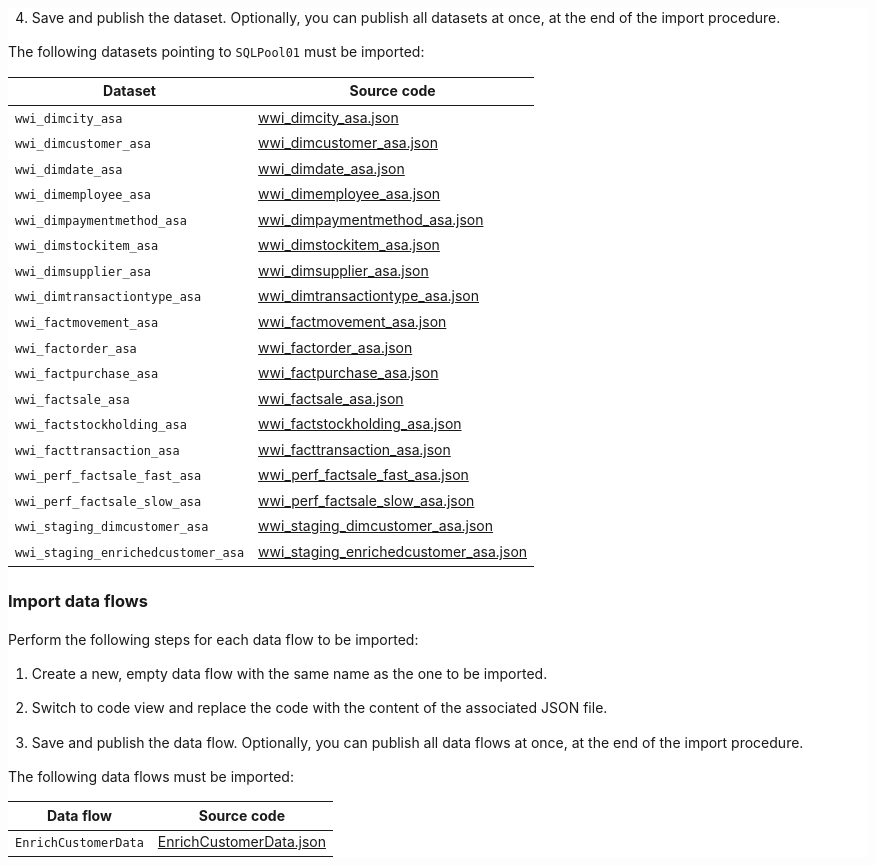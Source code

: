 4. Save and publish the dataset. Optionally, you can publish all datasets at once, at the end of the import procedure.

The following datasets pointing to `SQLPool01` must be imported:

Dataset | Source code
--- | ---
`wwi_dimcity_asa` | [wwi_dimcity_asa.json](artifacts/00/datasets/asa/wwi_dimcity_asa.json)
`wwi_dimcustomer_asa` | [wwi_dimcustomer_asa.json](artifacts/00/datasets/asa/wwi_dimcustomer_asa.json)
`wwi_dimdate_asa` | [wwi_dimdate_asa.json](artifacts/00/datasets/asa/wwi_dimdate_asa.json)
`wwi_dimemployee_asa` | [wwi_dimemployee_asa.json](artifacts/00/datasets/asa/wwi_dimemployee_asa.json)
`wwi_dimpaymentmethod_asa` | [wwi_dimpaymentmethod_asa.json](artifacts/00/datasets/asa/wwi_dimpaymentmethod_asa.json)
`wwi_dimstockitem_asa` | [wwi_dimstockitem_asa.json](artifacts/00/datasets/asa/wwi_dimstockitem_asa.json)
`wwi_dimsupplier_asa` | [wwi_dimsupplier_asa.json](artifacts/00/datasets/asa/wwi_dimsupplier_asa.json)
`wwi_dimtransactiontype_asa` | [wwi_dimtransactiontype_asa.json](artifacts/00/datasets/asa/wwi_dimtransactiontype_asa.json)
`wwi_factmovement_asa` | [wwi_factmovement_asa.json](artifacts/00/datasets/asa/wwi_factmovement_asa.json)
`wwi_factorder_asa` | [wwi_factorder_asa.json](artifacts/00/datasets/asa/wwi_factorder_asa.json)
`wwi_factpurchase_asa` | [wwi_factpurchase_asa.json](artifacts/00/datasets/asa/wwi_factpurchase_asa.json)
`wwi_factsale_asa` | [wwi_factsale_asa.json](artifacts/00/datasets/asa/wwi_factsale_asa.json)
`wwi_factstockholding_asa` | [wwi_factstockholding_asa.json](artifacts/00/datasets/asa/wwi_factstockholding_asa.json)
`wwi_facttransaction_asa` | [wwi_facttransaction_asa.json](artifacts/00/datasets/asa/wwi_facttransaction_asa.json)
`wwi_perf_factsale_fast_asa` | [wwi_perf_factsale_fast_asa.json](artifacts/00/datasets/asa/wwi_perf_factsale_fast_asa.json)
`wwi_perf_factsale_slow_asa` | [wwi_perf_factsale_slow_asa.json](artifacts/00/datasets/asa/wwi_perf_factsale_slow_asa.json)
`wwi_staging_dimcustomer_asa` | [wwi_staging_dimcustomer_asa.json](artifacts/00/datasets/asa/wwi_staging_dimcustomer_asa.json)
`wwi_staging_enrichedcustomer_asa` | [wwi_staging_enrichedcustomer_asa.json](artifacts/00/datasets/asa/wwi_staging_enrichedcustomer_asa.json)

### Import data flows

Perform the following steps for each data flow to be imported:

1. Create a new, empty data flow with the same name as the one to be imported.

2. Switch to code view and replace the code with the content of the associated JSON file.

3. Save and publish the data flow. Optionally, you can publish all data flows at once, at the end of the import procedure.

The following data flows must be imported:

Data flow | Source code
--- | ---
`EnrichCustomerData` | [EnrichCustomerData.json](./artifacts/00/dataflows/EnrichCustomerData.json)
